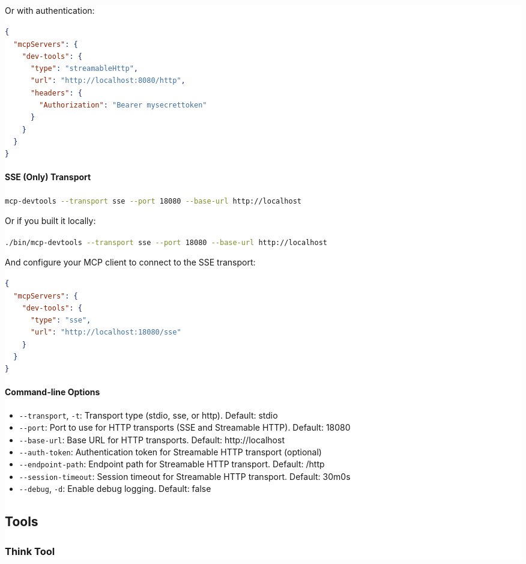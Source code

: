 Or with authentication:

```json
{
  "mcpServers": {
    "dev-tools": {
      "type": "streamableHttp",
      "url": "http://localhost:8080/http",
      "headers": {
        "Authorization": "Bearer mysecrettoken"
      }
    }
  }
}
```

#### SSE (Only) Transport

```bash
mcp-devtools --transport sse --port 18080 --base-url http://localhost
```

Or if you built it locally:

```bash
./bin/mcp-devtools --transport sse --port 18080 --base-url http://localhost
```

And configure your MCP client to connect to the SSE transport:

```json
{
  "mcpServers": {
    "dev-tools": {
      "type": "sse",
      "url": "http://localhost:18080/sse"
    }
  }
}
```

#### Command-line Options

- `--transport`, `-t`: Transport type (stdio, sse, or http). Default: stdio
- `--port`: Port to use for HTTP transports (SSE and Streamable HTTP). Default: 18080
- `--base-url`: Base URL for HTTP transports. Default: http://localhost
- `--auth-token`: Authentication token for Streamable HTTP transport (optional)
- `--endpoint-path`: Endpoint path for Streamable HTTP transport. Default: /http
- `--session-timeout`: Session timeout for Streamable HTTP transport. Default: 30m0s
- `--debug`, `-d`: Enable debug logging. Default: false

## Tools

### Think Tool
